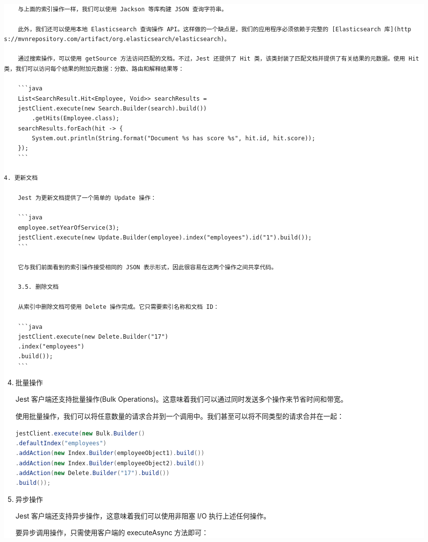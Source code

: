         与上面的索引操作一样，我们可以使用 Jackson 等库构建 JSON 查询字符串。

        此外，我们还可以使用本地 Elasticsearch 查询操作 API。这样做的一个缺点是，我们的应用程序必须依赖于完整的 [Elasticsearch 库](https://mvnrepository.com/artifact/org.elasticsearch/elasticsearch)。

        通过搜索操作，可以使用 getSource 方法访问匹配的文档。不过，Jest 还提供了 Hit 类，该类封装了匹配文档并提供了有关结果的元数据。使用 Hit 类，我们可以访问每个结果的附加元数据：分数、路由和解释结果等：

        ```java
        List<SearchResult.Hit<Employee, Void>> searchResults = 
        jestClient.execute(new Search.Builder(search).build())
            .getHits(Employee.class);
        searchResults.forEach(hit -> {
            System.out.println(String.format("Document %s has score %s", hit.id, hit.score));
        });
        ```

    4. 更新文档

        Jest 为更新文档提供了一个简单的 Update 操作：

        ```java
        employee.setYearOfService(3);
        jestClient.execute(new Update.Builder(employee).index("employees").id("1").build());
        ```

        它与我们前面看到的索引操作接受相同的 JSON 表示形式，因此很容易在这两个操作之间共享代码。

        3.5. 删除文档

        从索引中删除文档可使用 Delete 操作完成。它只需要索引名称和文档 ID：

        ```java
        jestClient.execute(new Delete.Builder("17")
        .index("employees")
        .build());
        ```

4. 批量操作

    Jest 客户端还支持批量操作(Bulk Operations)。这意味着我们可以通过同时发送多个操作来节省时间和带宽。

    使用批量操作，我们可以将任意数量的请求合并到一个调用中。我们甚至可以将不同类型的请求合并在一起：

    ```java
    jestClient.execute(new Bulk.Builder()
    .defaultIndex("employees")
    .addAction(new Index.Builder(employeeObject1).build())
    .addAction(new Index.Builder(employeeObject2).build())
    .addAction(new Delete.Builder("17").build())
    .build());
    ```

5. 异步操作

    Jest 客户端还支持异步操作，这意味着我们可以使用非阻塞 I/O 执行上述任何操作。

    要异步调用操作，只需使用客户端的 executeAsync 方法即可：
